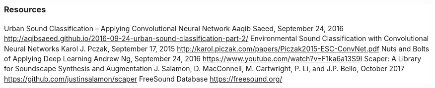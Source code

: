 ### Resources

Urban Sound Classification – Applying Convolutional Neural Network
	Aaqib Saeed, September 24, 2016
	http://aqibsaeed.github.io/2016-09-24-urban-sound-classification-part-2/
Environmental Sound Classification with Convolutional Neural Networks
	Karol J. Pczak, September 17, 2015
	http://karol.piczak.com/papers/Piczak2015-ESC-ConvNet.pdf
Nuts and Bolts of Applying Deep Learning
	Andrew Ng, September 24, 2016
	https://www.youtube.com/watch?v=F1ka6a13S9I
Scaper: A Library for Soundscape Synthesis and Augmentation
	J. Salamon, D. MacConnell, M. Cartwright, P. Li, and J.P. Bello, October 2017
	https://github.com/justinsalamon/scaper
FreeSound Database
	https://freesound.org/

